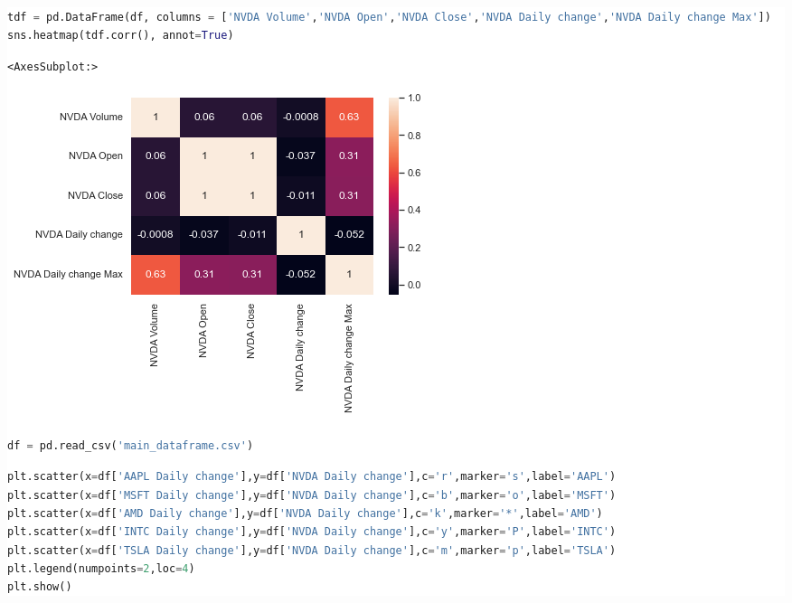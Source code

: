 


```python
tdf = pd.DataFrame(df, columns = ['NVDA Volume','NVDA Open','NVDA Close','NVDA Daily change','NVDA Daily change Max'])
sns.heatmap(tdf.corr(), annot=True)
```




    <AxesSubplot:>




    
![png](output_27_1.png)
    



```python

```


```python
df = pd.read_csv('main_dataframe.csv')
```


```python
plt.scatter(x=df['AAPL Daily change'],y=df['NVDA Daily change'],c='r',marker='s',label='AAPL')
plt.scatter(x=df['MSFT Daily change'],y=df['NVDA Daily change'],c='b',marker='o',label='MSFT')
plt.scatter(x=df['AMD Daily change'],y=df['NVDA Daily change'],c='k',marker='*',label='AMD')
plt.scatter(x=df['INTC Daily change'],y=df['NVDA Daily change'],c='y',marker='P',label='INTC')
plt.scatter(x=df['TSLA Daily change'],y=df['NVDA Daily change'],c='m',marker='p',label='TSLA')
plt.legend(numpoints=2,loc=4)
plt.show()

```
